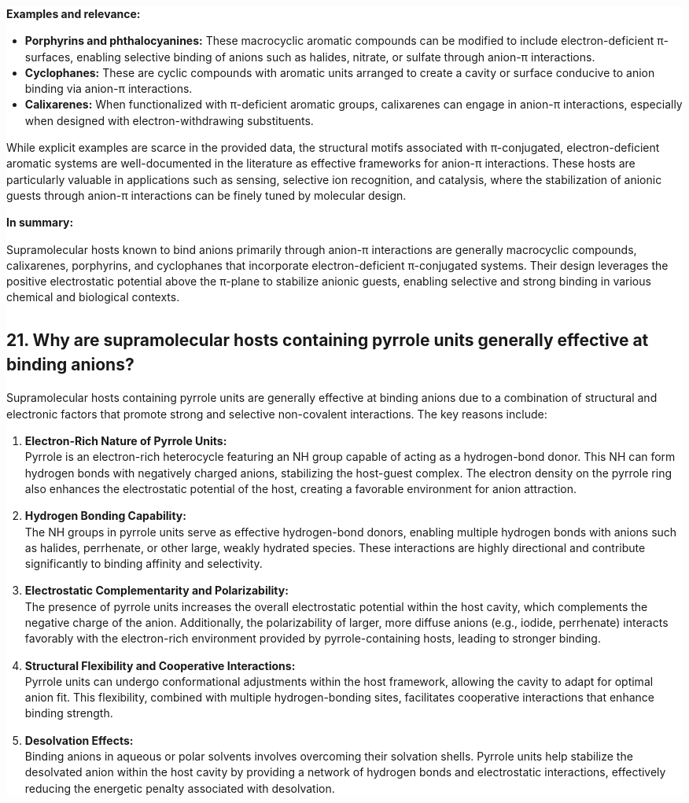 **Examples and relevance:**

- **Porphyrins and phthalocyanines:** These macrocyclic aromatic compounds can be modified to include electron-deficient π-surfaces, enabling selective binding of anions such as halides, nitrate, or sulfate through anion-π interactions.
- **Cyclophanes:** These are cyclic compounds with aromatic units arranged to create a cavity or surface conducive to anion binding via anion-π interactions.
- **Calixarenes:** When functionalized with π-deficient aromatic groups, calixarenes can engage in anion-π interactions, especially when designed with electron-withdrawing substituents.

While explicit examples are scarce in the provided data, the structural motifs associated with π-conjugated, electron-deficient aromatic systems are well-documented in the literature as effective frameworks for anion-π interactions. These hosts are particularly valuable in applications such as sensing, selective ion recognition, and catalysis, where the stabilization of anionic guests through anion-π interactions can be finely tuned by molecular design.

**In summary:**

Supramolecular hosts known to bind anions primarily through anion-π interactions are generally macrocyclic compounds, calixarenes, porphyrins, and cyclophanes that incorporate electron-deficient π-conjugated systems. Their design leverages the positive electrostatic potential above the π-plane to stabilize anionic guests, enabling selective and strong binding in various chemical and biological contexts.

## 21. Why are supramolecular hosts containing pyrrole units generally effective at binding anions?

Supramolecular hosts containing pyrrole units are generally effective at binding anions due to a combination of structural and electronic factors that promote strong and selective non-covalent interactions. The key reasons include:

1. **Electron-Rich Nature of Pyrrole Units:**  
Pyrrole is an electron-rich heterocycle featuring an NH group capable of acting as a hydrogen-bond donor. This NH can form hydrogen bonds with negatively charged anions, stabilizing the host-guest complex. The electron density on the pyrrole ring also enhances the electrostatic potential of the host, creating a favorable environment for anion attraction.

2. **Hydrogen Bonding Capability:**  
The NH groups in pyrrole units serve as effective hydrogen-bond donors, enabling multiple hydrogen bonds with anions such as halides, perrhenate, or other large, weakly hydrated species. These interactions are highly directional and contribute significantly to binding affinity and selectivity.

3. **Electrostatic Complementarity and Polarizability:**  
The presence of pyrrole units increases the overall electrostatic potential within the host cavity, which complements the negative charge of the anion. Additionally, the polarizability of larger, more diffuse anions (e.g., iodide, perrhenate) interacts favorably with the electron-rich environment provided by pyrrole-containing hosts, leading to stronger binding.

4. **Structural Flexibility and Cooperative Interactions:**  
Pyrrole units can undergo conformational adjustments within the host framework, allowing the cavity to adapt for optimal anion fit. This flexibility, combined with multiple hydrogen-bonding sites, facilitates cooperative interactions that enhance binding strength.

5. **Desolvation Effects:**  
Binding anions in aqueous or polar solvents involves overcoming their solvation shells. Pyrrole units help stabilize the desolvated anion within the host cavity by providing a network of hydrogen bonds and electrostatic interactions, effectively reducing the energetic penalty associated with desolvation.
